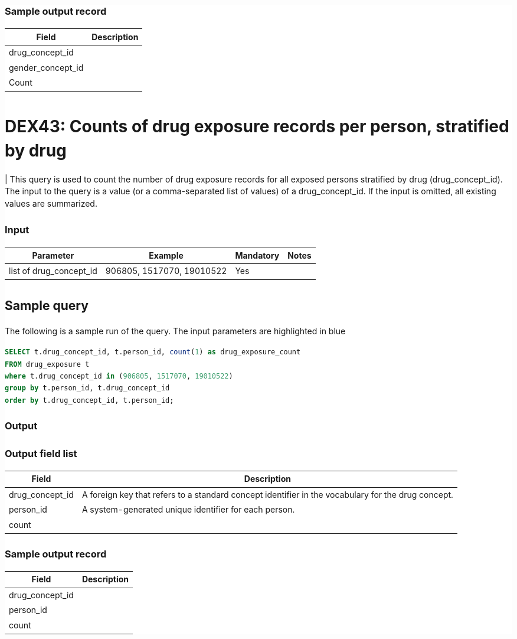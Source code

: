 
### Sample output record

|  Field |  Description |
| --- | --- | 
| drug_concept_id |   |
| gender_concept_id |   |
| Count |   |

# DEX43: Counts of drug exposure records per person, stratified by drug

| This query is used to count the number of drug exposure records for all exposed persons stratified by drug (drug_concept_id). The input to the query is a value (or a comma-separated list of values) of a drug_concept_id. If the input is omitted, all existing values are summarized.

### Input

|  Parameter |  Example |  Mandatory |  Notes | 
| --- | --- | --- | --- |
| list of drug_concept_id | 906805, 1517070, 19010522 | Yes |  

## Sample query
The following is a sample run of the query. The input parameters are highlighted in  blue 

```sql
SELECT t.drug_concept_id, t.person_id, count(1) as drug_exposure_count 
FROM drug_exposure t 
where t.drug_concept_id in (906805, 1517070, 19010522) 
group by t.person_id, t.drug_concept_id 
order by t.drug_concept_id, t.person_id;
```

### Output

### Output field list

|  Field |  Description |
| --- | --- | 
| drug_concept_id | A foreign key that refers to a standard concept identifier in the vocabulary for the drug concept. |
| person_id | A system-generated unique identifier for each person. |
| count |   |


### Sample output record

|  Field |  Description |
| --- | --- | 
| drug_concept_id |   |
| person_id |   |
| count |   |



